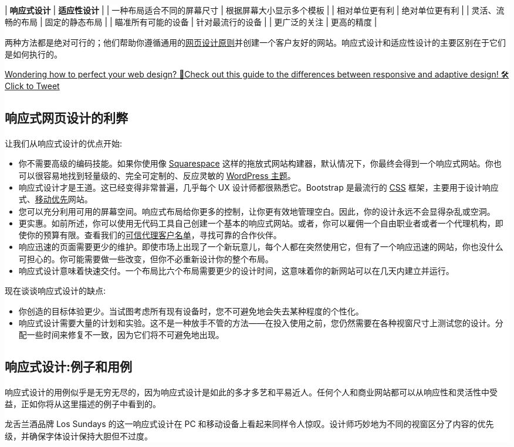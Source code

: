 | **响应式设计** | **适应性设计** |
| 一种布局适合不同的屏幕尺寸 | 根据屏幕大小显示多个模板 |
| 相对单位更有利 | 绝对单位更有利 |
| 灵活、流畅的布局 | 固定的静态布局 |
| 瞄准所有可能的设备 | 针对最流行的设备 |
| 更广泛的关注 | 更高的精度 |

两种方法都是绝对可行的；他们帮助你遵循通用的[网页设计原则](https://kinsta.com/blog/web-design-principles/)并创建一个客户友好的网站。响应式设计和适应性设计的主要区别在于它们是如何执行的。

[Wondering how to perfect your web design? 🤔Check out this guide to the differences between responsive and adaptive design! 🛠Click to Tweet](https://twitter.com/intent/tweet?url=https%3A%2F%2Fbit.ly%2F3EFHlo2&via=kinsta&text=Wondering+how+to+perfect+your+web+design%3F+%F0%9F%A4%94Check+out+this+guide+to+the+differences+between+responsive+and+adaptive+design%21+%F0%9F%9B%A0&hashtags=WebDesign%2CUX)

## 响应式网页设计的利弊

让我们从响应式设计的优点开始:

*   你不需要高级的编码技能。如果你使用像 [Squarespace](https://kinsta.com/blog/squarespace-vs-wordpress/) 这样的拖放式网站构建器，默认情况下，你最终会得到一个响应式网站。你也可以很容易地找到轻量级的、完全可定制的、反应灵敏的 [WordPress 主题](https://kinsta.com/knowledgebase/what-is-a-wordpress-theme/)。
*   响应式设计才是王道。这已经变得非常普遍，几乎每个 UX 设计师都很熟悉它。Bootstrap 是最流行的 [CSS](https://kinsta.com/blog/css-best-practices/) 框架，主要用于设计响应式、[移动优先](https://kinsta.com/blog/google-mobile-first-index/)网站。
*   您可以充分利用可用的屏幕空间。响应式布局给你更多的控制，让你更有效地管理空白。因此，你的设计永远不会显得杂乱或空洞。
*   更实惠。如前所述，你可以使用无代码工具自己创建一个基本的响应式网站。或者，你可以雇佣一个自由职业者或者一个代理机构，即使你的预算有限。查看我们的[可信代理客户名单](https://kinsta.com/agency-directory/)，寻找可靠的合作伙伴。
*   响应迅速的页面需要更少的维护。即使市场上出现了一个新玩意儿，每个人都在突然使用它，但有了一个响应迅速的网站，你也没什么可担心的。你可能需要做一些改变，但你不必重新设计你的整个布局。
*   响应式设计意味着快速交付。一个布局比六个布局需要更少的设计时间，这意味着你的新网站可以在几天内建立并运行。

现在谈谈响应式设计的缺点:

*   你创造的目标体验更少。当试图考虑所有现有设备时，您不可避免地会失去某种程度的个性化。
*   响应式设计需要大量的计划和实验。这不是一种放手不管的方法——在投入使用之前，您仍然需要在各种视窗尺寸上测试您的设计。分配一些时间来修复不一致，因为它们将不可避免地出现。

## 响应式设计:例子和用例

响应式设计的用例似乎是无穷无尽的，因为响应式设计是如此的多才多艺和平易近人。任何个人和商业网站都可以从响应性和灵活性中受益，正如你将从这里描述的例子中看到的。

龙舌兰酒品牌 Los Sundays 的这一响应式设计在 PC 和移动设备上看起来同样令人惊叹。设计师巧妙地为不同的视窗区分了内容的优先级，并确保字体设计保持大胆但不过度。
